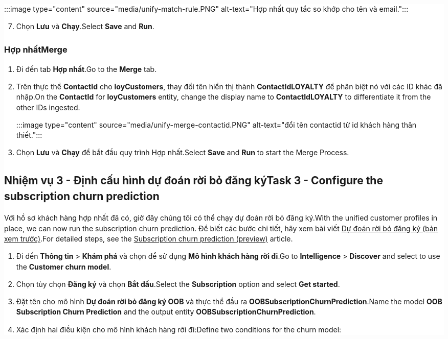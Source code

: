    :::image type="content" source="media/unify-match-rule.PNG" alt-text="Hợp nhất quy tắc so khớp cho tên và email.":::

7. <span data-ttu-id="91f1c-187">Chọn **Lưu** và **Chạy**.</span><span class="sxs-lookup"><span data-stu-id="91f1c-187">Select **Save** and **Run**.</span></span>

### <a name="merge"></a><span data-ttu-id="91f1c-188">Hợp nhất</span><span class="sxs-lookup"><span data-stu-id="91f1c-188">Merge</span></span>

1. <span data-ttu-id="91f1c-189">Đi đến tab **Hợp nhất**.</span><span class="sxs-lookup"><span data-stu-id="91f1c-189">Go to the **Merge** tab.</span></span>

1. <span data-ttu-id="91f1c-190">Trên thực thể **ContactId** cho **loyCustomers**, thay đổi tên hiển thị thành **ContactIdLOYALTY** để phân biệt nó với các ID khác đã nhập.</span><span class="sxs-lookup"><span data-stu-id="91f1c-190">On the **ContactId** for **loyCustomers** entity, change the display name to **ContactIdLOYALTY** to differentiate it from the other IDs ingested.</span></span>

   :::image type="content" source="media/unify-merge-contactid.PNG" alt-text="đổi tên contactid từ id khách hàng thân thiết.":::

1. <span data-ttu-id="91f1c-192">Chọn **Lưu** và **Chạy** để bắt đầu quy trình Hợp nhất.</span><span class="sxs-lookup"><span data-stu-id="91f1c-192">Select **Save** and **Run** to start the Merge Process.</span></span>


## <a name="task-3---configure-the-subscription-churn-prediction"></a><span data-ttu-id="91f1c-193">Nhiệm vụ 3 - Định cấu hình dự đoán rời bỏ đăng ký</span><span class="sxs-lookup"><span data-stu-id="91f1c-193">Task 3 - Configure the subscription churn prediction</span></span>

<span data-ttu-id="91f1c-194">Với hồ sơ khách hàng hợp nhất đã có, giờ đây chúng tôi có thể chạy dự đoán rời bỏ đăng ký.</span><span class="sxs-lookup"><span data-stu-id="91f1c-194">With the unified customer profiles in place, we can now run the subscription churn prediction.</span></span> <span data-ttu-id="91f1c-195">Để biết các bước chi tiết, hãy xem bài viết [Dự đoán rời bỏ đăng ký (bản xem trước)](predict-subscription-churn.md).</span><span class="sxs-lookup"><span data-stu-id="91f1c-195">For detailed steps, see the [Subscription churn prediction (preview)](predict-subscription-churn.md) article.</span></span> 

1. <span data-ttu-id="91f1c-196">Đi đến **Thông tin** > **Khám phá** và chọn để sử dụng **Mô hình khách hàng rời đi**.</span><span class="sxs-lookup"><span data-stu-id="91f1c-196">Go to **Intelligence** > **Discover** and select to use the **Customer churn model**.</span></span>

1. <span data-ttu-id="91f1c-197">Chọn tùy chọn **Đăng ký** và chọn **Bắt đầu**.</span><span class="sxs-lookup"><span data-stu-id="91f1c-197">Select the **Subscription** option and select **Get started**.</span></span>

1. <span data-ttu-id="91f1c-198">Đặt tên cho mô hình **Dự đoán rời bỏ đăng ký OOB** và thực thể đầu ra **OOBSubscriptionChurnPrediction**.</span><span class="sxs-lookup"><span data-stu-id="91f1c-198">Name the model **OOB Subscription Churn Prediction** and the output entity **OOBSubscriptionChurnPrediction**.</span></span>

1. <span data-ttu-id="91f1c-199">Xác định hai điều kiện cho mô hình khách hàng rời đi:</span><span class="sxs-lookup"><span data-stu-id="91f1c-199">Define two conditions for the churn model:</span></span>
